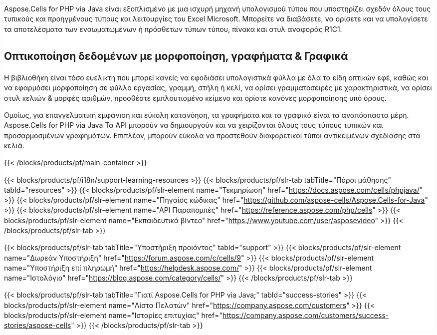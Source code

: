 Aspose.Cells for PHP via Java είναι εξοπλισμένο με μια ισχυρή μηχανή υπολογισμού τύπου που υποστηρίζει σχεδόν όλους τους τυπικούς και προηγμένους τύπους και λειτουργίες του Excel Microsoft. Μπορείτε να διαβάσετε, να ορίσετε και να υπολογίσετε τα αποτελέσματα των ενσωματωμένων ή πρόσθετων τύπων τύπου, πίνακα και στυλ αναφοράς R1C1.
    </p>
   </div>
   <div class="col-lg-12">
    <h2 class="h2title">
 Οπτικοποίηση δεδομένων με μορφοποίηση, γραφήματα &amp; Γραφικά
    </h2>
    <p>
 Η βιβλιοθήκη είναι τόσο ευέλικτη που μπορεί κανείς να εφοδιάσει υπολογιστικά φύλλα με όλα τα είδη οπτικών εφέ, καθώς και να εφαρμόσει μορφοποίηση σε φύλλο εργασίας, γραμμή, στήλη ή κελί, να ορίσει γραμματοσειρές με χαρακτηριστικά, να ορίσει στυλ κελιών &amp; μορφές αριθμών, προσθέστε εμπλουτισμένο κείμενο και ορίστε κανόνες μορφοποίησης υπό όρους.
    </p>
    <p>
 Ομοίως, για επαγγελματική εμφάνιση και εύκολη κατανόηση, τα γραφήματα και τα γραφικά είναι τα αναπόσπαστα μέρη. Aspose.Cells for PHP via Java Τα API μπορούν να δημιουργούν και να χειρίζονται όλους τους τύπους τυπικών και προσαρμοσμένων γραφημάτων. Επιπλέον, μπορούν εύκολα να προστεθούν διαφορετικοί τύποι αντικειμένων σχεδίασης στα κελιά.
    </p>
   </div>
  </div>
 </div>
</div>


{{< /blocks/products/pf/main-container >}}


{{< blocks/products/pf/i18n/support-learning-resources >}}
{{< blocks/products/pf/slr-tab tabTitle="Πόροι μάθησης" tabId="resources" >}}
{{< blocks/products/pf/slr-element name="Τεκμηρίωση" href="https://docs.aspose.com/cells/phpjava/" >}}
{{< blocks/products/pf/slr-element name="Πηγαίος κώδικας" href="https://github.com/aspose-cells/Aspose.Cells-for-Java" >}}
{{< blocks/products/pf/slr-element name="API Παραπομπές" href="https://reference.aspose.com/php/cells" >}}
{{< blocks/products/pf/slr-element name="Εκπαιδευτικά βίντεο" href="https://www.youtube.com/user/asposevideo" >}}
{{< /blocks/products/pf/slr-tab >}}

{{< blocks/products/pf/slr-tab tabTitle="Υποστήριξη προιόντος" tabId="support" >}}
{{< blocks/products/pf/slr-element name="Δωρεάν Υποστήριξη" href="https://forum.aspose.com/c/cells/9" >}}
{{< blocks/products/pf/slr-element name="Υποστήριξη επί πληρωμή" href="https://helpdesk.aspose.com/" >}}
{{< blocks/products/pf/slr-element name="Ιστολόγιο" href="https://blog.aspose.com/category/cells/" >}}
{{< /blocks/products/pf/slr-tab >}}

{{< blocks/products/pf/slr-tab tabTitle="Γιατί Aspose.Cells for PHP via Java;" tabId="success-stories" >}}
{{< blocks/products/pf/slr-element name="Λίστα Πελατών" href="https://company.aspose.com/customers" >}}
{{< blocks/products/pf/slr-element name="Ιστορίες επιτυχίας" href="https://company.aspose.com/customers/success-stories/aspose-cells" >}}
{{< /blocks/products/pf/slr-tab >}}
